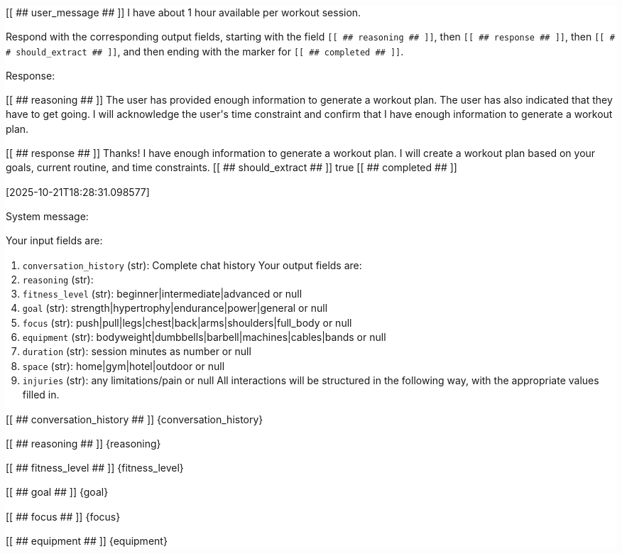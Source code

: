 [[ ## user_message ## ]]
I have about 1 hour available per workout session.

Respond with the corresponding output fields, starting with the field `[[ ## reasoning ## ]]`, then `[[ ## response ## ]]`, then `[[ ## should_extract ## ]]`, and then ending with the marker for `[[ ## completed ## ]]`.


Response:

[[ ## reasoning ## ]]
The user has provided enough information to generate a workout plan. The user has also indicated that they have to get going. I will acknowledge the user's time constraint and confirm that I have enough information to generate a workout plan.

[[ ## response ## ]]
Thanks! I have enough information to generate a workout plan. I will create a workout plan based on your goals, current routine, and time constraints.
[[ ## should_extract ## ]]
true
[[ ## completed ## ]]





[2025-10-21T18:28:31.098577]

System message:

Your input fields are:
1. `conversation_history` (str): Complete chat history
Your output fields are:
1. `reasoning` (str):
2. `fitness_level` (str): beginner|intermediate|advanced or null
3. `goal` (str): strength|hypertrophy|endurance|power|general or null
4. `focus` (str): push|pull|legs|chest|back|arms|shoulders|full_body or null
5. `equipment` (str): bodyweight|dumbbells|barbell|machines|cables|bands or null
6. `duration` (str): session minutes as number or null
7. `space` (str): home|gym|hotel|outdoor or null
8. `injuries` (str): any limitations/pain or null
All interactions will be structured in the following way, with the appropriate values filled in.

[[ ## conversation_history ## ]]
{conversation_history}

[[ ## reasoning ## ]]
{reasoning}

[[ ## fitness_level ## ]]
{fitness_level}

[[ ## goal ## ]]
{goal}

[[ ## focus ## ]]
{focus}

[[ ## equipment ## ]]
{equipment}
